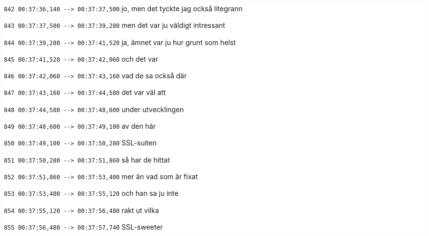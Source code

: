 

`842 00:37:36,140 --> 00:37:37,500`
jo, men det tyckte jag också litegrann



`843 00:37:37,500 --> 00:37:39,280`
men det var ju väldigt intressant



`844 00:37:39,280 --> 00:37:41,520`
ja, ämnet var ju hur grunt som helst



`845 00:37:41,520 --> 00:37:42,060`
och det var



`846 00:37:42,060 --> 00:37:43,160`
vad de sa också där



`847 00:37:43,160 --> 00:37:44,580`
det var väl att



`848 00:37:44,580 --> 00:37:48,600`
under utvecklingen



`849 00:37:48,600 --> 00:37:49,100`
av den här



`850 00:37:49,100 --> 00:37:50,280`
SSL-suiten



`851 00:37:50,280 --> 00:37:51,860`
så har de hittat



`852 00:37:51,860 --> 00:37:53,400`
mer än vad som är fixat



`853 00:37:53,400 --> 00:37:55,120`
och han sa ju inte



`854 00:37:55,120 --> 00:37:56,480`
rakt ut vilka



`855 00:37:56,480 --> 00:37:57,740`
SSL-sweeter
